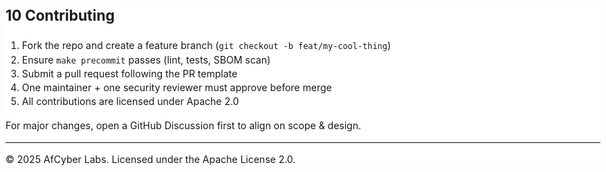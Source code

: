 ## 10  Contributing
1. Fork the repo and create a feature branch (`git checkout -b feat/my-cool-thing`)  
2. Ensure `make precommit` passes (lint, tests, SBOM scan)  
3. Submit a pull request following the PR template  
4. One maintainer + one security reviewer must approve before merge  
5. All contributions are licensed under Apache 2.0

For major changes, open a GitHub Discussion first to align on scope & design.

---

© 2025 AfCyber Labs. Licensed under the Apache License 2.0.
